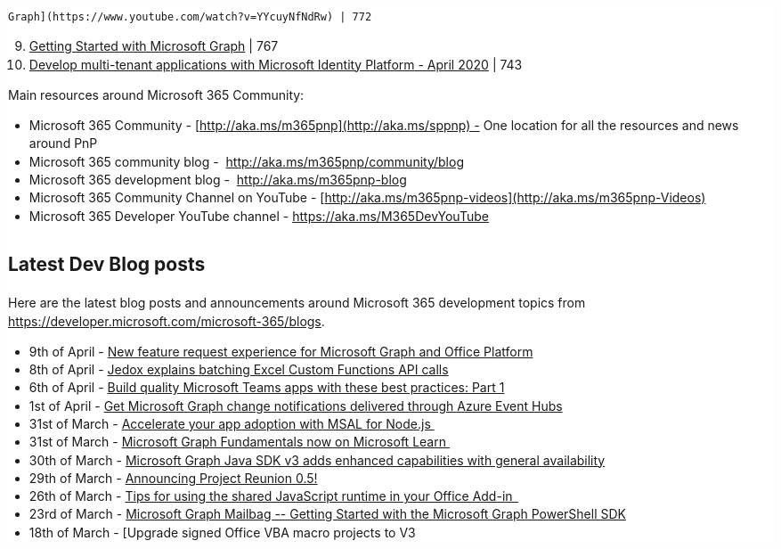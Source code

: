     Graph](https://www.youtube.com/watch?v=YYcuyNfNdRw) | 772
9.  [Getting Started with Microsoft
    Graph](https://www.youtube.com/watch?v=PI9NO5rayiY) | 767
10.  [Develop multi-tenant applications with Microsoft Identity
    Platform - April 2020](https://www.youtube.com/watch?v=B416AxHoMJ4)
    | 743

Main resources around Microsoft 365 Community:

-   Microsoft 365 Community -
    [http://aka.ms/m365pnp](http://aka.ms/sppnp) - One location for all
    the resources and news around PnP
-   Microsoft 365 community blog - 
    <http://aka.ms/m365pnp/community/blog>
-   Microsoft 365 development blog -  <http://aka.ms/m365pnp-blog>
-   Microsoft 365 Community Channel on YouTube -
    [http://aka.ms/m365pnp-videos](http://aka.ms/m365pnp-Videos)
-   Microsoft 365 Developer YouTube channel -
    <https://aka.ms/M365DevYouTube>


## Latest Dev Blog posts 

Here are the latest blog posts and announcements around Microsoft 365
development topics from
<https://developer.microsoft.com/microsoft-365/blogs>.


-   9th of April - [New feature request experience for Microsoft Graph
    and Office
    Platform](https://developer.microsoft.com/microsoft-365/blogs/new-feature-request-experience-for-microsoft-graph-and-office/)
-   8th of April - [Jedox explains batching Excel Custom Functions API
    calls](https://developer.microsoft.com/microsoft-365/blogs/jedox-explains-batching-excel-custom-functions-api-calls/)
-   6th of April - [Build quality Microsoft Teams apps with these best
    practices: Part
    1](https://developer.microsoft.com/microsoft-365/blogs/build-quality-microsoft-teams-apps-with-these-best-practices-part-1/)
-   1st of April - [Get Microsoft Graph change notifications delivered
    through Azure Event
    Hubs](https://developer.microsoft.com/microsoft-365/blogs/get-microsoft-graph-change-notifications-delivered-through-azure-event-hubs/)
-   31st of March - [Accelerate your app adoption with MSAL for
    Node.js ](https://developer.microsoft.com/microsoft-365/blogs/accelerate-your-app-adoption-with-msal-for-node-js/)
-   31st of March - [Microsoft Graph Fundamentals now on Microsoft
    Learn ](https://developer.microsoft.com/microsoft-365/blogs/microsoft-graph-fundamentals-now-on-microsoft-learn/)
-   30th of March - [Microsoft Graph Java SDK v3 adds enhanced
    capabilities with general
    availability](https://developer.microsoft.com/microsoft-365/blogs/microsoft-graph-java-sdk-v3-adds-enhanced-capabilities-with-general-availability/)
-   29th of March - [Announcing Project Reunion
    0.5!](https://developer.microsoft.com/microsoft-365/blogs//?windows_blogs=announcing-project-reunion-0-5)
-   26th of March - [Tips for using the shared JavaScript runtime in
    your Office
    Add-in  ](https://developer.microsoft.com/microsoft-365/blogs/tips-for-using-the-shared-javascript-runtime-in-your-office-add-in%e2%80%af/)
-   23rd of March - [Microsoft Graph Mailbag -- Getting Started with the
    Microsoft Graph PowerShell
    SDK](https://developer.microsoft.com/microsoft-365/blogs/microsoft-graph-mailbag-getting-started-with-the-microsoft-graph-powershell-sdk/)
-   18th of March - [Upgrade signed Office VBA macro projects to V3